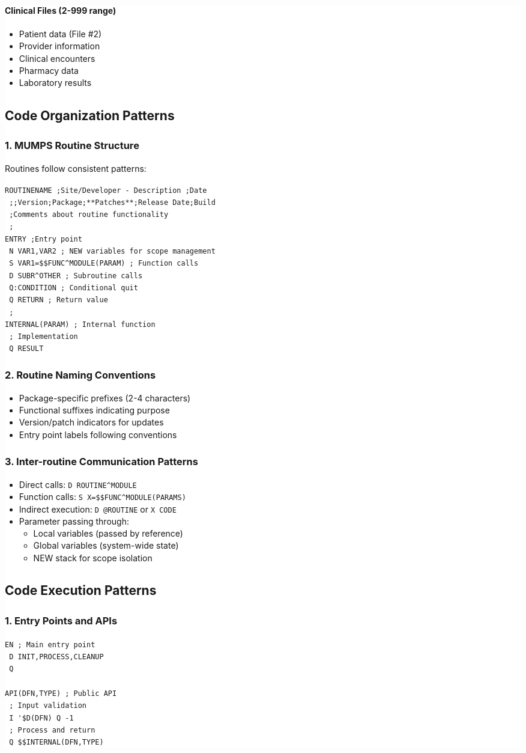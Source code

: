 #### Clinical Files (2-999 range)
- Patient data (File #2)
- Provider information
- Clinical encounters
- Pharmacy data
- Laboratory results

## Code Organization Patterns

### 1. MUMPS Routine Structure
Routines follow consistent patterns:
```mumps
ROUTINENAME ;Site/Developer - Description ;Date
 ;;Version;Package;**Patches**;Release Date;Build
 ;Comments about routine functionality
 ;
ENTRY ;Entry point
 N VAR1,VAR2 ; NEW variables for scope management
 S VAR1=$$FUNC^MODULE(PARAM) ; Function calls
 D SUBR^OTHER ; Subroutine calls
 Q:CONDITION ; Conditional quit
 Q RETURN ; Return value
 ;
INTERNAL(PARAM) ; Internal function
 ; Implementation
 Q RESULT
```

### 2. Routine Naming Conventions
- Package-specific prefixes (2-4 characters)
- Functional suffixes indicating purpose
- Version/patch indicators for updates
- Entry point labels following conventions

### 3. Inter-routine Communication Patterns
- Direct calls: `D ROUTINE^MODULE`
- Function calls: `S X=$$FUNC^MODULE(PARAMS)`
- Indirect execution: `D @ROUTINE` or `X CODE`
- Parameter passing through:
  - Local variables (passed by reference)
  - Global variables (system-wide state)
  - NEW stack for scope isolation

## Code Execution Patterns

### 1. Entry Points and APIs
```mumps
EN ; Main entry point
 D INIT,PROCESS,CLEANUP
 Q
 
API(DFN,TYPE) ; Public API
 ; Input validation
 I '$D(DFN) Q -1
 ; Process and return
 Q $$INTERNAL(DFN,TYPE)
```
